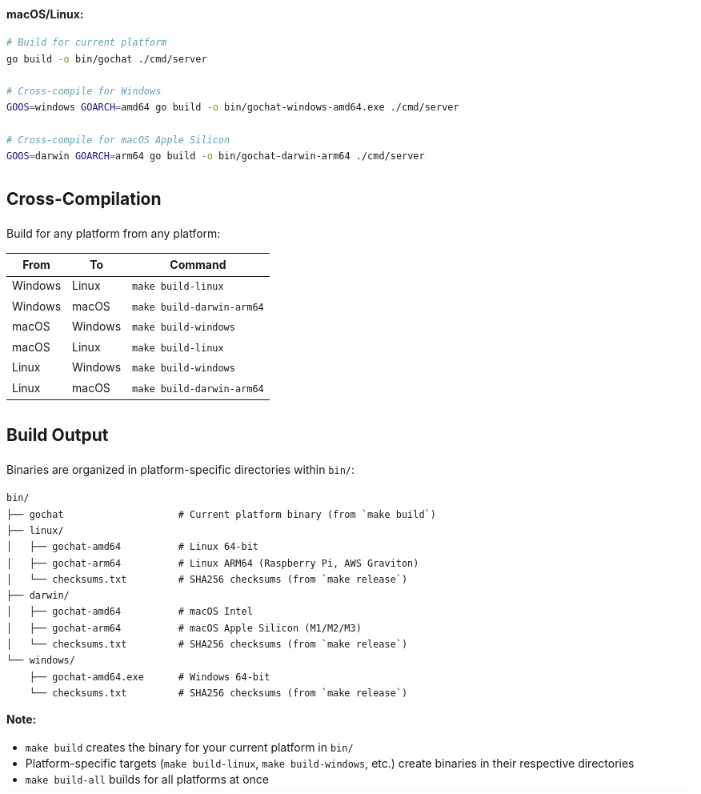 **macOS/Linux:**

```bash
# Build for current platform
go build -o bin/gochat ./cmd/server

# Cross-compile for Windows
GOOS=windows GOARCH=amd64 go build -o bin/gochat-windows-amd64.exe ./cmd/server

# Cross-compile for macOS Apple Silicon
GOOS=darwin GOARCH=arm64 go build -o bin/gochat-darwin-arm64 ./cmd/server
```

## Cross-Compilation

Build for any platform from any platform:

| From    | To      | Command                   |
| ------- | ------- | ------------------------- |
| Windows | Linux   | `make build-linux`        |
| Windows | macOS   | `make build-darwin-arm64` |
| macOS   | Windows | `make build-windows`      |
| macOS   | Linux   | `make build-linux`        |
| Linux   | Windows | `make build-windows`      |
| Linux   | macOS   | `make build-darwin-arm64` |

## Build Output

Binaries are organized in platform-specific directories within `bin/`:

```
bin/
├── gochat                    # Current platform binary (from `make build`)
├── linux/
│   ├── gochat-amd64          # Linux 64-bit
│   ├── gochat-arm64          # Linux ARM64 (Raspberry Pi, AWS Graviton)
│   └── checksums.txt         # SHA256 checksums (from `make release`)
├── darwin/
│   ├── gochat-amd64          # macOS Intel
│   ├── gochat-arm64          # macOS Apple Silicon (M1/M2/M3)
│   └── checksums.txt         # SHA256 checksums (from `make release`)
└── windows/
    ├── gochat-amd64.exe      # Windows 64-bit
    └── checksums.txt         # SHA256 checksums (from `make release`)
```

**Note:**

- `make build` creates the binary for your current platform in `bin/`
- Platform-specific targets (`make build-linux`, `make build-windows`, etc.) create binaries in their respective directories
- `make build-all` builds for all platforms at once
